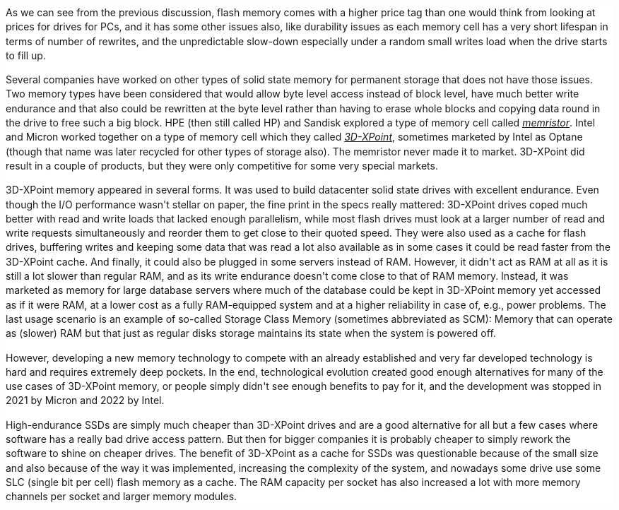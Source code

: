 As we can see from the previous discussion, flash memory comes with a higher price tag than
one would think from looking at prices for drives for PCs, and it has some other issues also,
like durability issues as each memory cell has a very short lifespan in terms of number of
rewrites, and the unpredictable slow-down especially under a random small writes load when the
drive starts to fill up.

Several companies have worked on other types of solid state memory for permanent storage
that does not have those issues. Two memory types have been considered that would
allow byte level access instead of block level, have much better write endurance and
that also could be rewritten at the byte level rather than having to erase whole blocks
and copying data round in the drive to free such a big block.
HPE (then still called HP) and Sandisk explored a type of memory cell called 
[*memristor*](https://en.wikipedia.org/wiki/Memristor). 
Intel and Micron worked together on a type of memory cell which they
called [*3D-XPoint*](https://en.wikipedia.org/wiki/3D_XPoint), 
sometimes marketed by Intel as Optane (though that name was later recycled for
other types of storage also). The memristor never made it to market. 3D-XPoint did
result in a couple of products, but they were only competitive for some very special markets.

3D-XPoint memory appeared in several forms. It was used to build datacenter solid state drives
with excellent endurance. Even though the I/O performance wasn't stellar on paper, the fine
print in the specs really mattered: 3D-XPoint drives coped much better with read and write
loads that lacked enough parallelism, while most flash drives must look at a larger number of 
read and write requests simultaneously and reorder them to get close to their quoted speed.
They were also used as a cache for flash drives, buffering writes and keeping some data that
was read a lot also available as in some cases it could be read faster from the 3D-XPoint cache.
And finally, it could also be plugged in some servers instead of RAM. However, it didn't act as 
RAM at all as it is still a lot slower than regular RAM, and as its write endurance doesn't come
close to that of RAM memory. Instead, it was marketed as memory for large database servers where
much of the database could be kept in 3D-XPoint memory yet accessed as if it were RAM, at a lower
cost as a fully RAM-equipped system and at a higher reliability in case of, e.g., power problems.
The last usage scenario is an example of so-called Storage Class Memory (sometimes abbreviated
as SCM): Memory that can operate as (slower) RAM but that just as regular disks storage maintains
its state when the system is powered off.

However, developing a new memory technology to compete with an already established and very far
developed technology is hard and requires extremely deep pockets. In the end, technological evolution
created good enough alternatives for many of the use cases of 3D-XPoint memory, or people simply
didn't see enough benefits to pay for it, and the development was stopped in 2021 by Micron and
2022 by Intel.

High-endurance SSDs are simply much cheaper than 3D-XPoint drives and are a good alternative for
all but a few cases where software has a really bad drive access pattern. But then for bigger companies
it is probably cheaper to simply rework the software to shine on cheaper drives. The benefit of 3D-XPoint
as a cache for SSDs was questionable because of the small size and also because of the way it was
implemented, increasing the complexity of the system, and nowadays some drive use some SLC (single bit per cell)
flash memory as a cache. The RAM capacity per socket has also increased a lot with more memory channels
per socket and larger memory modules. 
